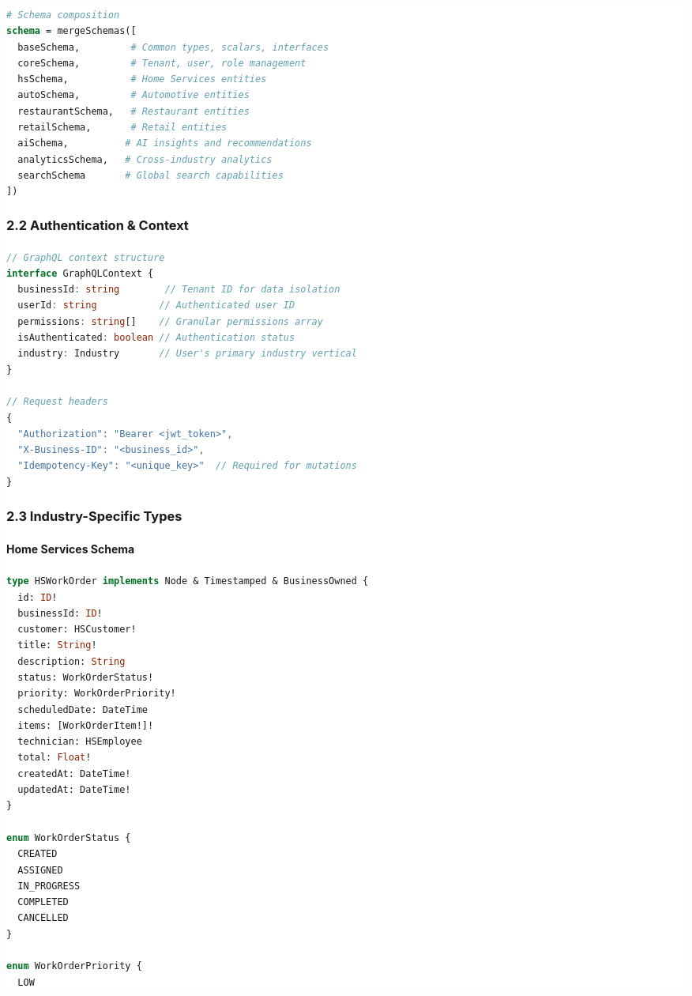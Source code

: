 ```graphql
# Schema composition
schema = mergeSchemas([
  baseSchema,         # Common types, scalars, interfaces
  coreSchema,         # Tenant, user, role management
  hsSchema,           # Home Services entities
  autoSchema,         # Automotive entities
  restaurantSchema,   # Restaurant entities
  retailSchema,       # Retail entities
  aiSchema,          # AI insights and recommendations
  analyticsSchema,   # Cross-industry analytics
  searchSchema       # Global search capabilities
])
```

### 2.2 Authentication & Context

```typescript
// GraphQL context structure
interface GraphQLContext {
  businessId: string        // Tenant ID for data isolation
  userId: string           // Authenticated user ID
  permissions: string[]    // Granular permissions array
  isAuthenticated: boolean // Authentication status
  industry: Industry       // User's primary industry vertical
}

// Request headers
{
  "Authorization": "Bearer <jwt_token>",
  "X-Business-ID": "<business_id>",
  "Idempotency-Key": "<unique_key>"  // Required for mutations
}
```

### 2.3 Industry-Specific Types

#### Home Services Schema
```graphql
type HSWorkOrder implements Node & Timestamped & BusinessOwned {
  id: ID!
  businessId: ID!
  customer: HSCustomer!
  title: String!
  description: String
  status: WorkOrderStatus!
  priority: WorkOrderPriority!
  scheduledDate: DateTime
  items: [WorkOrderItem!]!
  technician: HSEmployee
  total: Float!
  createdAt: DateTime!
  updatedAt: DateTime!
}

enum WorkOrderStatus {
  CREATED
  ASSIGNED
  IN_PROGRESS
  COMPLETED
  CANCELLED
}

enum WorkOrderPriority {
  LOW
```